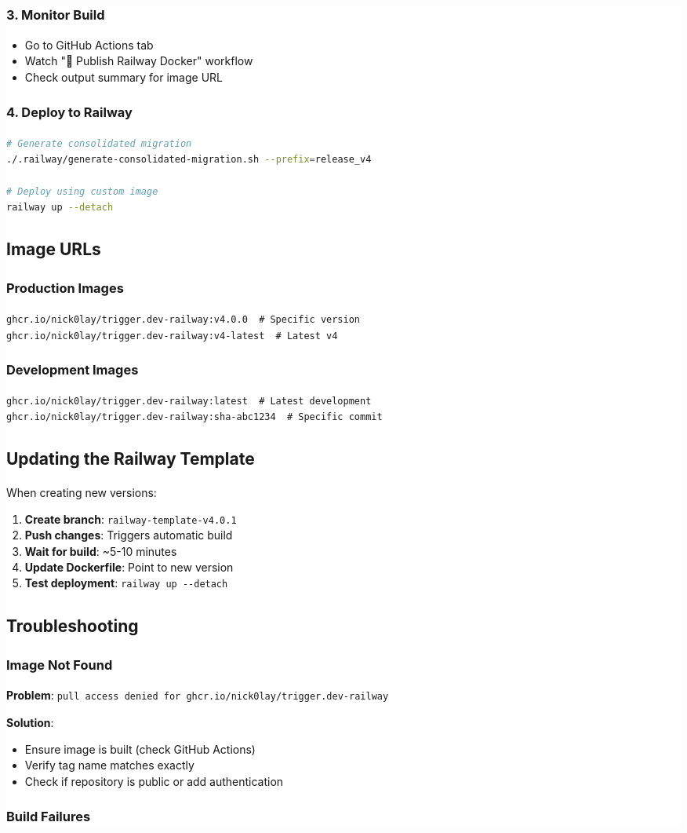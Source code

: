### 3. Monitor Build

- Go to GitHub Actions tab
- Watch "🚂 Publish Railway Docker" workflow
- Check output summary for image URL

### 4. Deploy to Railway

```bash
# Generate consolidated migration
./.railway/generate-consolidated-migration.sh --prefix=release_v4

# Deploy using custom image
railway up --detach
```

## Image URLs

### Production Images
```
ghcr.io/nick0lay/trigger.dev-railway:v4.0.0  # Specific version
ghcr.io/nick0lay/trigger.dev-railway:v4-latest  # Latest v4
```

### Development Images
```
ghcr.io/nick0lay/trigger.dev-railway:latest  # Latest development
ghcr.io/nick0lay/trigger.dev-railway:sha-abc1234  # Specific commit
```

## Updating the Railway Template

When creating new versions:

1. **Create branch**: `railway-template-v4.0.1`
2. **Push changes**: Triggers automatic build
3. **Wait for build**: ~5-10 minutes
4. **Update Dockerfile**: Point to new version
5. **Test deployment**: `railway up --detach`

## Troubleshooting

### Image Not Found

**Problem**: `pull access denied for ghcr.io/nick0lay/trigger.dev-railway`

**Solution**: 
- Ensure image is built (check GitHub Actions)
- Verify tag name matches exactly
- Check if repository is public or add authentication

### Build Failures
